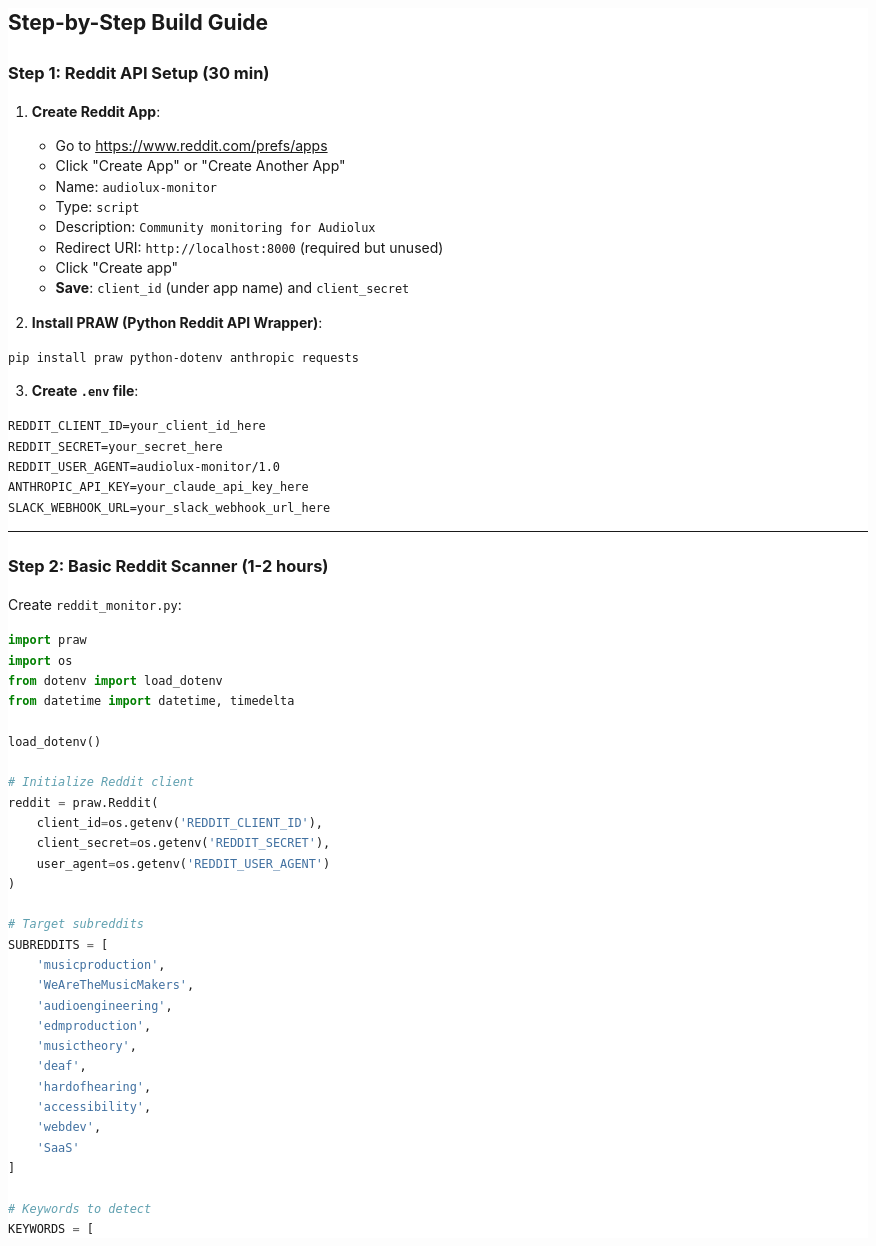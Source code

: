 
## Step-by-Step Build Guide

### Step 1: Reddit API Setup (30 min)

1. **Create Reddit App**:
   - Go to https://www.reddit.com/prefs/apps
   - Click "Create App" or "Create Another App"
   - Name: `audiolux-monitor`
   - Type: `script`
   - Description: `Community monitoring for Audiolux`
   - Redirect URI: `http://localhost:8000` (required but unused)
   - Click "Create app"
   - **Save**: `client_id` (under app name) and `client_secret`

2. **Install PRAW (Python Reddit API Wrapper)**:
```bash
pip install praw python-dotenv anthropic requests
```

3. **Create `.env` file**:
```env
REDDIT_CLIENT_ID=your_client_id_here
REDDIT_SECRET=your_secret_here
REDDIT_USER_AGENT=audiolux-monitor/1.0
ANTHROPIC_API_KEY=your_claude_api_key_here
SLACK_WEBHOOK_URL=your_slack_webhook_url_here
```

---

### Step 2: Basic Reddit Scanner (1-2 hours)

Create `reddit_monitor.py`:

```python
import praw
import os
from dotenv import load_dotenv
from datetime import datetime, timedelta

load_dotenv()

# Initialize Reddit client
reddit = praw.Reddit(
    client_id=os.getenv('REDDIT_CLIENT_ID'),
    client_secret=os.getenv('REDDIT_SECRET'),
    user_agent=os.getenv('REDDIT_USER_AGENT')
)

# Target subreddits
SUBREDDITS = [
    'musicproduction',
    'WeAreTheMusicMakers',
    'audioengineering',
    'edmproduction',
    'musictheory',
    'deaf',
    'hardofhearing',
    'accessibility',
    'webdev',
    'SaaS'
]

# Keywords to detect
KEYWORDS = [
```